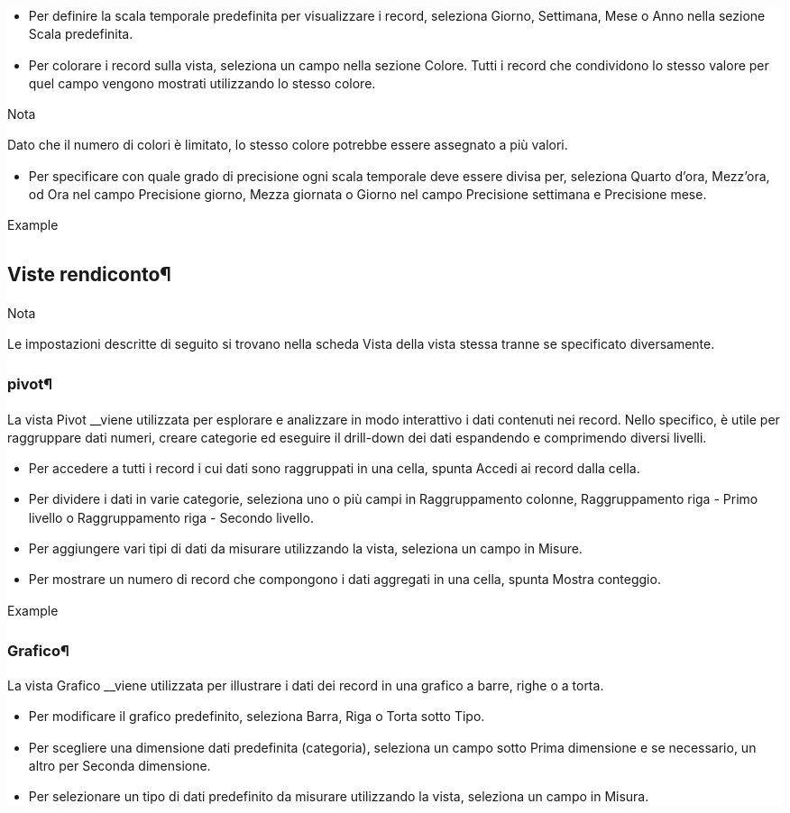   * Per definire la scala temporale predefinita per visualizzare i record, seleziona Giorno, Settimana, Mese o Anno nella sezione Scala predefinita.

  * Per colorare i record sulla vista, seleziona un campo nella sezione Colore. Tutti i record che condividono lo stesso valore per quel campo vengono mostrati utilizzando lo stesso colore.

Nota

Dato che il numero di colori è limitato, lo stesso colore potrebbe essere assegnato a più valori.

  * Per specificare con quale grado di precisione ogni scala temporale deve essere divisa per, seleziona Quarto d’ora, Mezz’ora, od Ora nel campo Precisione giorno, Mezza giornata o Giorno nel campo Precisione settimana e Precisione mese.




Example

## Viste rendiconto¶

Nota

Le impostazioni descritte di seguito si trovano nella scheda Vista della vista stessa tranne se specificato diversamente.

### pivot¶

La vista Pivot __viene utilizzata per esplorare e analizzare in modo interattivo i dati contenuti nei record. Nello specifico, è utile per raggruppare dati numeri, creare categorie ed eseguire il drill-down dei dati espandendo e comprimendo diversi livelli.

  * Per accedere a tutti i record i cui dati sono raggruppati in una cella, spunta Accedi ai record dalla cella.

  * Per dividere i dati in varie categorie, seleziona uno o più campi in Raggruppamento colonne, Raggruppamento riga - Primo livello o Raggruppamento riga - Secondo livello.

  * Per aggiungere vari tipi di dati da misurare utilizzando la vista, seleziona un campo in Misure.

  * Per mostrare un numero di record che compongono i dati aggregati in una cella, spunta Mostra conteggio.




Example

### Grafico¶

La vista Grafico __viene utilizzata per illustrare i dati dei record in una grafico a barre, righe o a torta.

  * Per modificare il grafico predefinito, seleziona Barra, Riga o Torta sotto Tipo.

  * Per scegliere una dimensione dati predefinita (categoria), seleziona un campo sotto Prima dimensione e se necessario, un altro per Seconda dimensione.

  * Per selezionare un tipo di dati predefinito da misurare utilizzando la vista, seleziona un campo in Misura.
